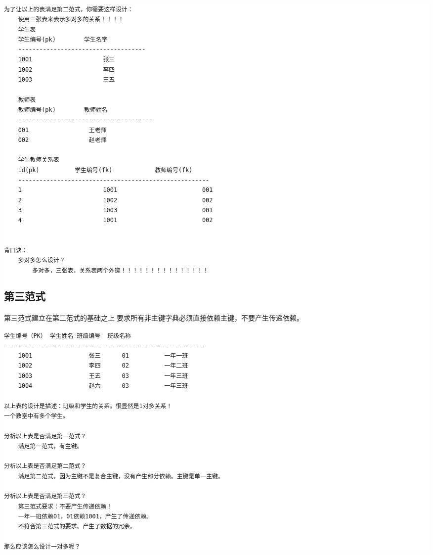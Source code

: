 	为了让以上的表满足第二范式，你需要这样设计：
		使用三张表来表示多对多的关系！！！！
		学生表
		学生编号(pk)		学生名字
		------------------------------------
		1001					张三
		1002					李四
		1003					王五
		
		教师表
		教师编号(pk)		教师姓名
		--------------------------------------
		001					王老师
		002					赵老师
	
		学生教师关系表
		id(pk)			学生编号(fk)			教师编号(fk)
		------------------------------------------------------
		1						1001						001
		2						1002						002
		3						1003						001
		4						1001						002


	背口诀：
		多对多怎么设计？
			多对多，三张表，关系表两个外键！！！！！！！！！！！！！！！

## 第三范式

第三范式建立在第二范式的基础之上
	要求所有非主键字典必须直接依赖主键，不要产生传递依赖。

	学生编号（PK） 学生姓名 班级编号  班级名称
	---------------------------------------------------------
		1001				张三		01			一年一班
		1002				李四		02			一年二班
		1003				王五		03			一年三班
		1004				赵六		03			一年三班
	
	以上表的设计是描述：班级和学生的关系。很显然是1对多关系！
	一个教室中有多个学生。
	
	分析以上表是否满足第一范式？
		满足第一范式，有主键。
	
	分析以上表是否满足第二范式？
		满足第二范式，因为主键不是复合主键，没有产生部分依赖。主键是单一主键。
	
	分析以上表是否满足第三范式？
		第三范式要求：不要产生传递依赖！
		一年一班依赖01，01依赖1001，产生了传递依赖。
		不符合第三范式的要求。产生了数据的冗余。
	
	那么应该怎么设计一对多呢？
	
